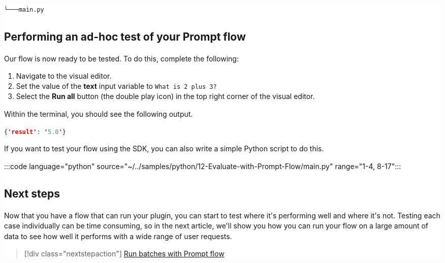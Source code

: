 ```directory
└───main.py
```

## Performing an ad-hoc test of your Prompt flow
Our flow is now ready to be tested. To do this, complete the following:
1. Navigate to the visual editor. 
2. Set the value of the **text** input variable to `What is 2 plus 3?`
3. Select the **Run all** button (the double play icon) in the top right corner of the visual editor.

Within the terminal, you should see the following output.

```json
{'result': '5.0'}
```

If you want to test your flow using the SDK, you can also write a simple Python script to do this.


:::code language="python" source="~/../samples/python/12-Evaluate-with-Prompt-Flow/main.py" range="1-4, 8-17":::

## Next steps
Now that you have a flow that can run your plugin, you can start to test where it's performing well and where it's not. Testing each case individually can be time consuming, so in the next article, we'll show you how you can run your flow on a large amount of data to see how well it performs with a wide range of user requests.

> [!div class="nextstepaction"]
> [Run batches with Prompt flow](./running-batches-with-prompt-flow.md)
